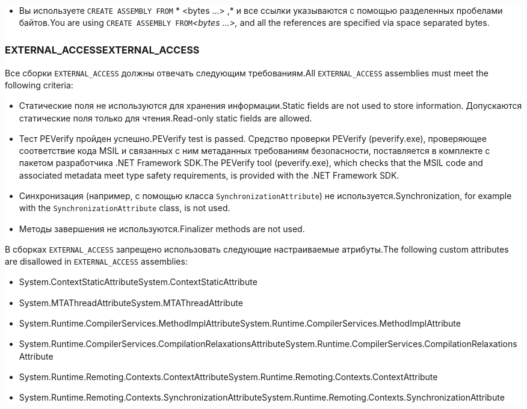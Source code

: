 -   <span data-ttu-id="0987d-121">Вы используете `CREATE ASSEMBLY FROM` \* \<bytes ...> ,\* и все ссылки указываются с помощью разделенных пробелами байтов.</span><span class="sxs-lookup"><span data-stu-id="0987d-121">You are using `CREATE ASSEMBLY FROM`*\<bytes ...>,* and all the references are specified via space separated bytes.</span></span>  
  
### <a name="external_access"></a><span data-ttu-id="0987d-122">EXTERNAL_ACCESS</span><span class="sxs-lookup"><span data-stu-id="0987d-122">EXTERNAL_ACCESS</span></span>  
 <span data-ttu-id="0987d-123">Все сборки `EXTERNAL_ACCESS` должны отвечать следующим требованиям.</span><span class="sxs-lookup"><span data-stu-id="0987d-123">All `EXTERNAL_ACCESS` assemblies must meet the following criteria:</span></span>  
  
-   <span data-ttu-id="0987d-124">Статические поля не используются для хранения информации.</span><span class="sxs-lookup"><span data-stu-id="0987d-124">Static fields are not used to store information.</span></span> <span data-ttu-id="0987d-125">Допускаются статические поля только для чтения.</span><span class="sxs-lookup"><span data-stu-id="0987d-125">Read-only static fields are allowed.</span></span>  
  
-   <span data-ttu-id="0987d-126">Тест PEVerify пройден успешно.</span><span class="sxs-lookup"><span data-stu-id="0987d-126">PEVerify test is passed.</span></span> <span data-ttu-id="0987d-127">Средство проверки PEVerify (peverify.exe), проверяющее соответствие кода MSIL и связанных с ним метаданных требованиям безопасности, поставляется в комплекте с пакетом разработчика .NET Framework SDK.</span><span class="sxs-lookup"><span data-stu-id="0987d-127">The PEVerify tool (peverify.exe), which checks that the MSIL code and associated metadata meet type safety requirements, is provided with the .NET Framework SDK.</span></span>  
  
-   <span data-ttu-id="0987d-128">Синхронизация (например, с помощью класса `SynchronizationAttribute`) не используется.</span><span class="sxs-lookup"><span data-stu-id="0987d-128">Synchronization, for example with the `SynchronizationAttribute` class, is not used.</span></span>  
  
-   <span data-ttu-id="0987d-129">Методы завершения не используются.</span><span class="sxs-lookup"><span data-stu-id="0987d-129">Finalizer methods are not used.</span></span>  
  
 <span data-ttu-id="0987d-130">В сборках `EXTERNAL_ACCESS` запрещено использовать следующие настраиваемые атрибуты.</span><span class="sxs-lookup"><span data-stu-id="0987d-130">The following custom attributes are disallowed in `EXTERNAL_ACCESS` assemblies:</span></span>  
  
-   <span data-ttu-id="0987d-131">System.ContextStaticAttribute</span><span class="sxs-lookup"><span data-stu-id="0987d-131">System.ContextStaticAttribute</span></span>  
  
-   <span data-ttu-id="0987d-132">System.MTAThreadAttribute</span><span class="sxs-lookup"><span data-stu-id="0987d-132">System.MTAThreadAttribute</span></span>  
  
-   <span data-ttu-id="0987d-133">System.Runtime.CompilerServices.MethodImplAttribute</span><span class="sxs-lookup"><span data-stu-id="0987d-133">System.Runtime.CompilerServices.MethodImplAttribute</span></span>  
  
-   <span data-ttu-id="0987d-134">System.Runtime.CompilerServices.CompilationRelaxationsAttribute</span><span class="sxs-lookup"><span data-stu-id="0987d-134">System.Runtime.CompilerServices.CompilationRelaxationsAttribute</span></span>  
  
-   <span data-ttu-id="0987d-135">System.Runtime.Remoting.Contexts.ContextAttribute</span><span class="sxs-lookup"><span data-stu-id="0987d-135">System.Runtime.Remoting.Contexts.ContextAttribute</span></span>  
  
-   <span data-ttu-id="0987d-136">System.Runtime.Remoting.Contexts.SynchronizationAttribute</span><span class="sxs-lookup"><span data-stu-id="0987d-136">System.Runtime.Remoting.Contexts.SynchronizationAttribute</span></span>  
  